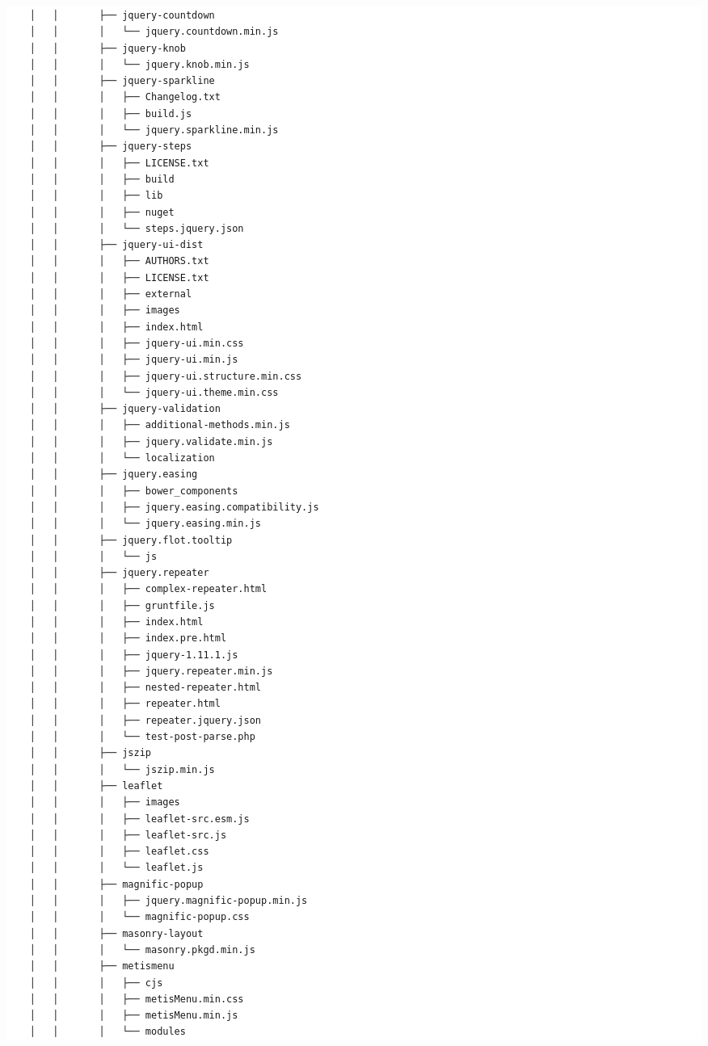```sh
    │   │       ├── jquery-countdown
    │   │       │   └── jquery.countdown.min.js
    │   │       ├── jquery-knob
    │   │       │   └── jquery.knob.min.js
    │   │       ├── jquery-sparkline
    │   │       │   ├── Changelog.txt
    │   │       │   ├── build.js
    │   │       │   └── jquery.sparkline.min.js
    │   │       ├── jquery-steps
    │   │       │   ├── LICENSE.txt
    │   │       │   ├── build
    │   │       │   ├── lib
    │   │       │   ├── nuget
    │   │       │   └── steps.jquery.json
    │   │       ├── jquery-ui-dist
    │   │       │   ├── AUTHORS.txt
    │   │       │   ├── LICENSE.txt
    │   │       │   ├── external
    │   │       │   ├── images
    │   │       │   ├── index.html
    │   │       │   ├── jquery-ui.min.css
    │   │       │   ├── jquery-ui.min.js
    │   │       │   ├── jquery-ui.structure.min.css
    │   │       │   └── jquery-ui.theme.min.css
    │   │       ├── jquery-validation
    │   │       │   ├── additional-methods.min.js
    │   │       │   ├── jquery.validate.min.js
    │   │       │   └── localization
    │   │       ├── jquery.easing
    │   │       │   ├── bower_components
    │   │       │   ├── jquery.easing.compatibility.js
    │   │       │   └── jquery.easing.min.js
    │   │       ├── jquery.flot.tooltip
    │   │       │   └── js
    │   │       ├── jquery.repeater
    │   │       │   ├── complex-repeater.html
    │   │       │   ├── gruntfile.js
    │   │       │   ├── index.html
    │   │       │   ├── index.pre.html
    │   │       │   ├── jquery-1.11.1.js
    │   │       │   ├── jquery.repeater.min.js
    │   │       │   ├── nested-repeater.html
    │   │       │   ├── repeater.html
    │   │       │   ├── repeater.jquery.json
    │   │       │   └── test-post-parse.php
    │   │       ├── jszip
    │   │       │   └── jszip.min.js
    │   │       ├── leaflet
    │   │       │   ├── images
    │   │       │   ├── leaflet-src.esm.js
    │   │       │   ├── leaflet-src.js
    │   │       │   ├── leaflet.css
    │   │       │   └── leaflet.js
    │   │       ├── magnific-popup
    │   │       │   ├── jquery.magnific-popup.min.js
    │   │       │   └── magnific-popup.css
    │   │       ├── masonry-layout
    │   │       │   └── masonry.pkgd.min.js
    │   │       ├── metismenu
    │   │       │   ├── cjs
    │   │       │   ├── metisMenu.min.css
    │   │       │   ├── metisMenu.min.js
    │   │       │   └── modules
```